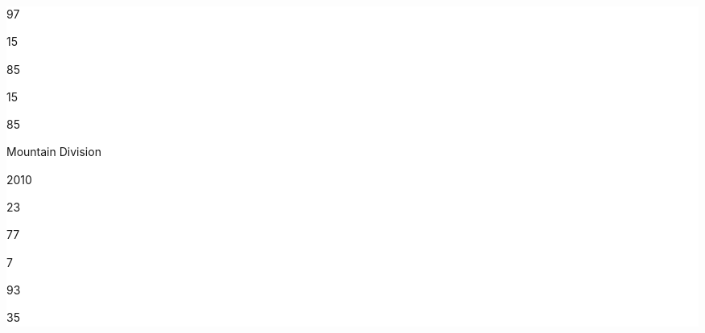 97
</td>

<td style="text-align:right;">

15
</td>

<td style="text-align:right;">

85
</td>

<td style="text-align:right;">

15
</td>

<td style="text-align:right;">

85
</td>

</tr>

<tr>

<td style="text-align:left;">

Mountain Division
</td>

<td style="text-align:right;">

2010
</td>

<td style="text-align:right;">

23
</td>

<td style="text-align:right;">

77
</td>

<td style="text-align:right;">

7
</td>

<td style="text-align:right;">

93
</td>

<td style="text-align:right;">

35
</td>

